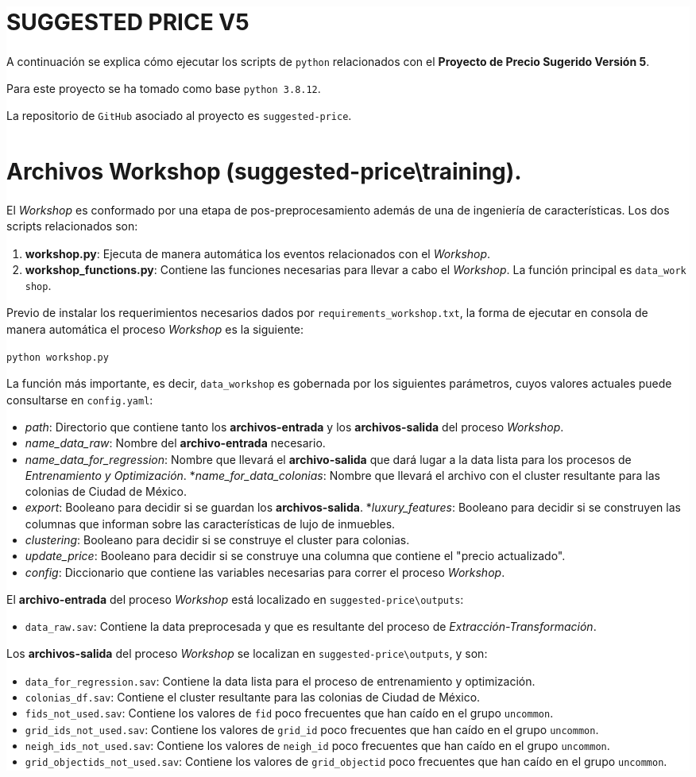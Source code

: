 # **SUGGESTED PRICE V5**

A continuación se explica cómo ejecutar los scripts de `python` relacionados con el __Proyecto de Precio Sugerido Versión 5__.

Para este proyecto se ha tomado como base `python 3.8.12`.

La repositorio de `GitHub` asociado al proyecto es `suggested-price`.


# __Archivos Workshop (suggested-price\training).__
El _Workshop_ es conformado por una etapa de pos-preprocesamiento además de una de ingeniería de características. Los dos scripts relacionados son:
1. __workshop.py__: Ejecuta de manera automática los eventos relacionados con el _Workshop_.
2. __workshop_functions.py__: Contiene las funciones necesarias para llevar a cabo el _Workshop_. La función principal es `data_workshop`.

Previo de instalar los requerimientos necesarios dados por `requirements_workshop.txt`, la forma de ejecutar en consola de manera automática el proceso _Workshop_ es la siguiente:
```
python workshop.py
```

La función más importante, es decir, `data_workshop` es gobernada por los siguientes parámetros, cuyos valores actuales puede consultarse en `config.yaml`:
* _path_: Directorio que contiene tanto los **archivos-entrada** y los **archivos-salida** del proceso _Workshop_.
* _name_data_raw_: Nombre del **archivo-entrada** necesario.
* _name_data_for_regression_: Nombre que llevará el **archivo-salida** que dará lugar a la data lista para los procesos de *Entrenamiento y Optimización*.
*_name_for_data_colonias_: Nombre que llevará el archivo con el cluster resultante para las colonias de Ciudad de México.
* _export_: Booleano para decidir si se guardan los **archivos-salida**.
*_luxury_features_: Booleano para decidir si se construyen las columnas que informan sobre las características de lujo de inmuebles.
* _clustering_: Booleano para decidir si se construye el cluster para colonias.
* _update_price_: Booleano para decidir si se construye una columna que contiene el "precio actualizado".
* _config_: Diccionario que contiene las variables necesarias para correr el proceso _Workshop_.


El **archivo-entrada** del proceso _Workshop_ está localizado en `suggested-price\outputs`:
* `data_raw.sav`: Contiene la data preprocesada y que es resultante del proceso de _Extracción-Transformación_.

Los **archivos-salida** del proceso _Workshop_ se localizan en `suggested-price\outputs`, y son:
* `data_for_regression.sav`: Contiene la data lista para el proceso de entrenamiento y optimización.
* `colonias_df.sav`: Contiene el cluster resultante para las colonias de Ciudad de México.
* `fids_not_used.sav`: Contiene los valores de `fid` poco frecuentes que han caído en el grupo `uncommon`.
* `grid_ids_not_used.sav`: Contiene los valores de `grid_id` poco frecuentes que han caído en el grupo `uncommon`.
* `neigh_ids_not_used.sav`: Contiene los valores de `neigh_id` poco frecuentes que han caído en el grupo `uncommon`.
* `grid_objectids_not_used.sav`: Contiene los valores de `grid_objectid` poco frecuentes que han caído en el grupo `uncommon`.
